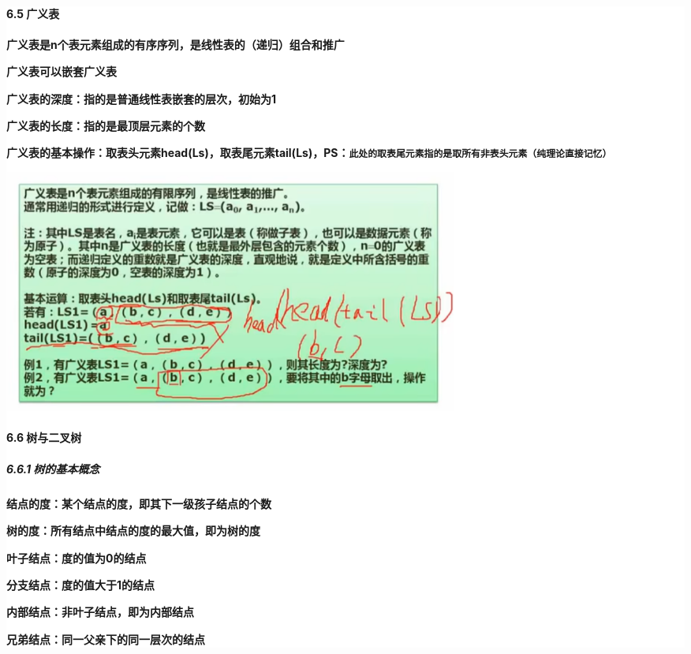 

#### 6.5 广义表

**广义表是n个表元素组成的有序序列，是线性表的（递归）组合和推广**

**广义表可以嵌套广义表**

**广义表的深度：指的是普通线性表嵌套的层次，初始为1**

**广义表的长度：指的是最顶层元素的个数**

**广义表的基本操作：取表头元素head(Ls)，取表尾元素tail(Ls)，PS：`此处的取表尾元素指的是取所有非表头元素（纯理论直接记忆）`**

<img src="../../../../../resources/images/%E8%80%83%E8%AF%95%E5%AD%A6%E4%B9%A0%E7%AC%94%E8%AE%B0/image-20221028091850832.png" alt="image-20221028091850832" style="zoom:67%;" />





#### 6.6 树与二叉树

##### 6.6.1 树的基本概念

**结点的度：某个结点的度，即其下一级孩子结点的个数**

**树的度：所有结点中结点的度的最大值，即为树的度**

**叶子结点：度的值为0的结点**

**分支结点：度的值大于1的结点**

**内部结点：非叶子结点，即为内部结点**

**兄弟结点：同一父亲下的同一层次的结点**
